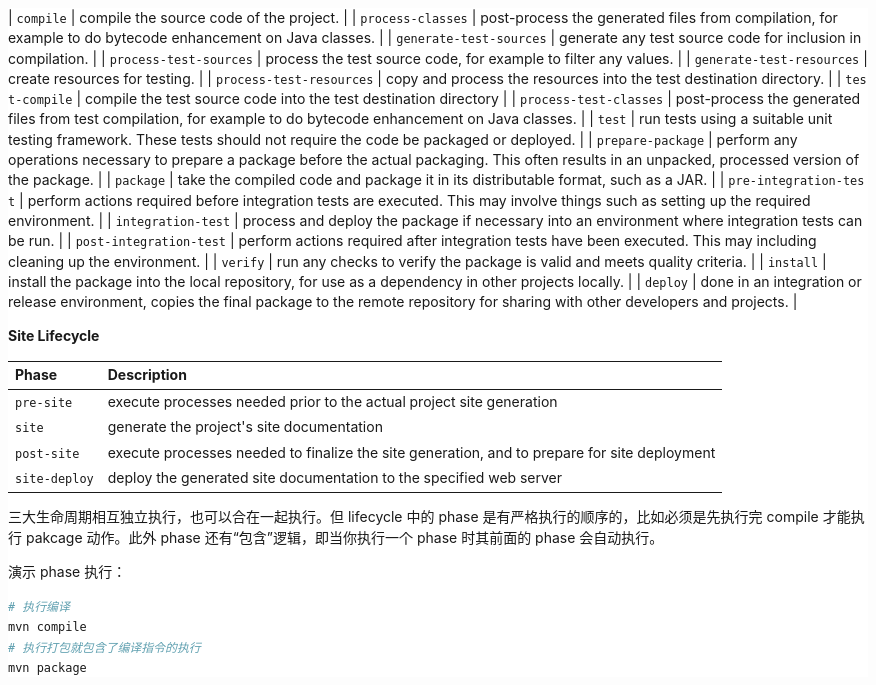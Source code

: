 | `compile`                 | compile the source code of the project.                      |
| `process-classes`         | post-process the generated files from compilation, for example to do bytecode enhancement on Java classes. |
| `generate-test-sources`   | generate any test source code for inclusion in compilation.  |
| `process-test-sources`    | process the test source code, for example to filter any values. |
| `generate-test-resources` | create resources for testing.                                |
| `process-test-resources`  | copy and process the resources into the test destination directory. |
| `test-compile`            | compile the test source code into the test destination directory |
| `process-test-classes`    | post-process the generated files from test compilation, for example to do bytecode enhancement on Java classes. |
| `test`                    | run tests using a suitable unit testing framework. These tests should not require the code be packaged or deployed. |
| `prepare-package`         | perform any operations necessary to prepare a package before the actual packaging. This often results in an unpacked, processed version of the package. |
| `package`                 | take the compiled code and package it in its distributable format, such as a JAR. |
| `pre-integration-test`    | perform actions required before integration tests are executed. This may involve things such as setting up the required environment. |
| `integration-test`        | process and deploy the package if necessary into an environment where integration tests can be run. |
| `post-integration-test`   | perform actions required after integration tests have been executed. This may including cleaning up the environment. |
| `verify`                  | run any checks to verify the package is valid and meets quality criteria. |
| `install`                 | install the package into the local repository, for use as a dependency in other projects locally. |
| `deploy`                  | done in an integration or release environment, copies the final package to the remote repository for sharing with other developers and projects. |

**Site Lifecycle**

| Phase         | Description                                                  |
| :------------ | :----------------------------------------------------------- |
| `pre-site`    | execute processes needed prior to the actual project site generation |
| `site`        | generate the project's site documentation                    |
| `post-site`   | execute processes needed to finalize the site generation, and to prepare for site deployment |
| `site-deploy` | deploy the generated site documentation to the specified web server |

三大生命周期相互独立执行，也可以合在一起执行。但 lifecycle 中的 phase 是有严格执行的顺序的，比如必须是先执行完 compile 才能执行 pakcage 动作。此外 phase 还有“包含”逻辑，即当你执行一个 phase 时其前面的 phase 会自动执行。

演示 phase 执行：

```bash
# 执行编译
mvn compile
# 执行打包就包含了编译指令的执行
mvn package

```

